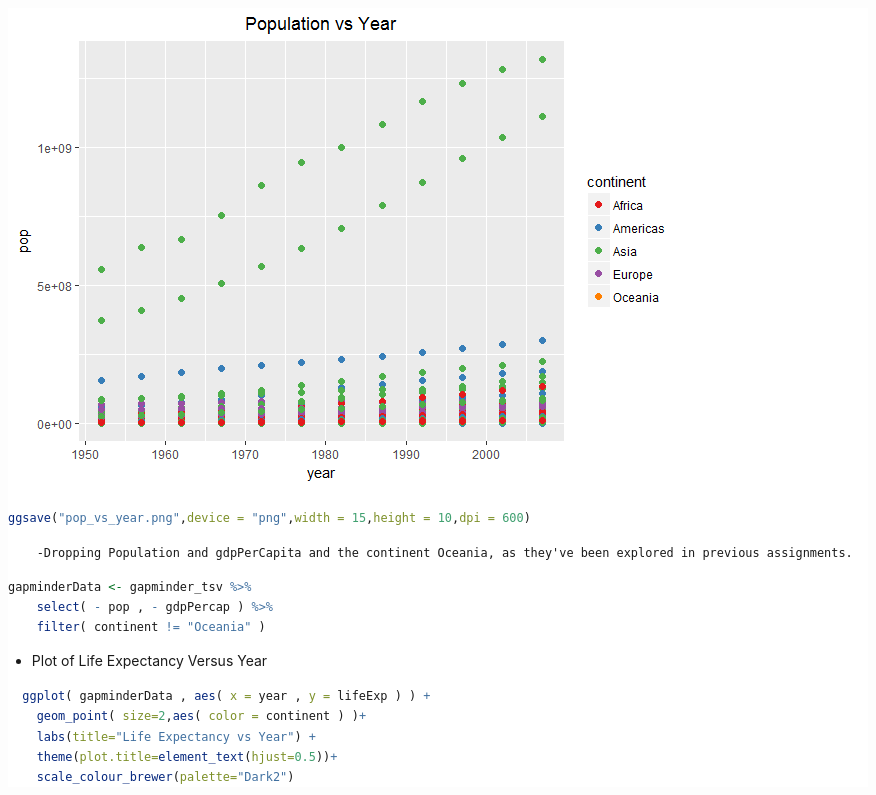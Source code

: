 ![](hw_07-automating-data-analysis-pipeline_files/figure-markdown_github-ascii_identifiers/unnamed-chunk-4-1.png)

``` r
ggsave("pop_vs_year.png",device = "png",width = 15,height = 10,dpi = 600)
```

        -Dropping Population and gdpPerCapita and the continent Oceania, as they've been explored in previous assignments.
        

``` r
gapminderData <- gapminder_tsv %>% 
    select( - pop , - gdpPercap ) %>% 
    filter( continent != "Oceania" )
```

-   Plot of Life Expectancy Versus Year

``` r
  ggplot( gapminderData , aes( x = year , y = lifeExp ) ) + 
    geom_point( size=2,aes( color = continent ) )+
    labs(title="Life Expectancy vs Year") + 
    theme(plot.title=element_text(hjust=0.5))+
    scale_colour_brewer(palette="Dark2")
```
